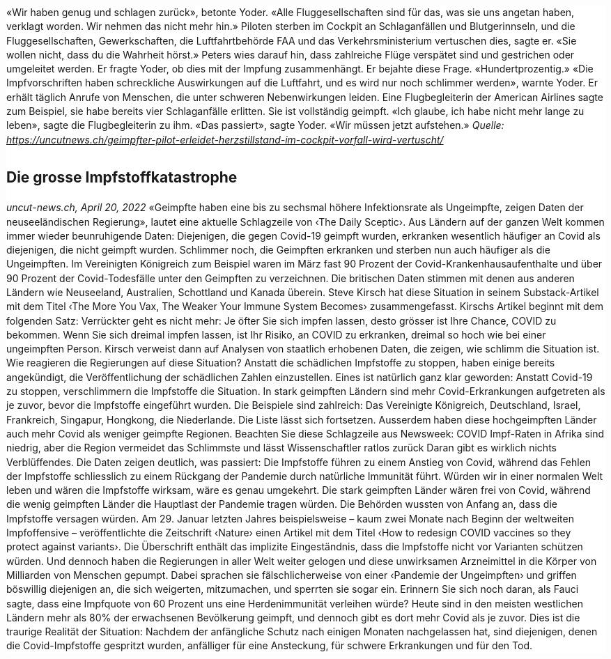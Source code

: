 «Wir haben genug und schlagen zurück», betonte Yoder. «Alle Fluggesellschaften sind für das, was sie uns angetan haben, verklagt worden. Wir nehmen das nicht mehr hin.» Piloten sterben im Cockpit an Schlaganfällen und Blutgerinnseln, und die Fluggesellschaften, Gewerkschaften, die Luftfahrtbehörde FAA und das Verkehrsministerium vertuschen dies, sagte er. «Sie wollen nicht, dass du die Wahrheit hörst.» Peters wies darauf hin, dass zahlreiche Flüge verspätet sind und gestrichen oder umgeleitet werden. Er fragte Yoder, ob dies mit der Impfung zusammenhängt. Er bejahte diese Frage. «Hundertprozentig.» «Die Impfvorschriften haben schreckliche Auswirkungen auf die Luftfahrt, und es wird nur noch schlimmer werden», warnte Yoder. Er erhält täglich Anrufe von Menschen, die unter schweren Nebenwirkungen leiden. Eine Flugbegleiterin der American Airlines sagte zum Beispiel, sie habe bereits vier Schlaganfälle erlitten. Sie ist vollständig geimpft. «Ich glaube, ich habe nicht mehr lange zu leben», sagte die Flugbegleiterin zu ihm.
«Das passiert», sagte Yoder. «Wir müssen jetzt aufstehen.» _Quelle: https://uncutnews.ch/geimpfter-pilot-erleidet-herzstillstand-im-cockpit-vorfall-wird-vertuscht/_
## Die grosse Impfstoffkatastrophe
_uncut-news.ch, April 20, 2022_ «Geimpfte haben eine bis zu sechsmal höhere Infektionsrate als Ungeimpfte, zeigen Daten der neuseeländischen Regierung», lautet eine aktuelle Schlagzeile von ‹The Daily Sceptic›. Aus Ländern auf der ganzen Welt kommen immer wieder beunruhigende Daten: Diejenigen, die gegen Covid-19 geimpft wurden, erkranken wesentlich häufiger an Covid als diejenigen, die nicht geimpft wurden. Schlimmer noch, die Geimpften erkranken und sterben nun auch häufiger als die Ungeimpften.
Im Vereinigten Königreich zum Beispiel waren im März fast 90 Prozent der Covid-Krankenhausaufenthalte und über 90 Prozent der Covid-Todesfälle unter den Geimpften zu verzeichnen.
Die britischen Daten stimmen mit denen aus anderen Ländern wie Neuseeland, Australien, Schottland und Kanada überein. Steve Kirsch hat diese Situation in seinem Substack-Artikel mit dem Titel ‹The More You Vax, The Weaker Your Immune System Becomes› zusammengefasst.
Kirschs Artikel beginnt mit dem folgenden Satz: Verrückter geht es nicht mehr: Je öfter Sie sich impfen lassen, desto grösser ist Ihre Chance, COVID zu bekommen. Wenn Sie sich dreimal impfen lassen, ist Ihr Risiko, an COVID zu erkranken, dreimal so hoch wie bei einer ungeimpften Person.
Kirsch verweist dann auf Analysen von staatlich erhobenen Daten, die zeigen, wie schlimm die Situation ist. Wie reagieren die Regierungen auf diese Situation? Anstatt die schädlichen Impfstoffe zu stoppen, haben einige bereits angekündigt, die Veröffentlichung der schädlichen Zahlen einzustellen.
Eines ist natürlich ganz klar geworden: Anstatt Covid-19 zu stoppen, verschlimmern die Impfstoffe die Situation. In stark geimpften Ländern sind mehr Covid-Erkrankungen aufgetreten als je zuvor, bevor die Impfstoffe eingeführt wurden. Die Beispiele sind zahlreich: Das Vereinigte Königreich, Deutschland, Israel, Frankreich, Singapur, Hongkong, die Niederlande. Die Liste lässt sich fortsetzen.
Ausserdem haben diese hochgeimpften Länder auch mehr Covid als weniger geimpfte Regionen. Beachten Sie diese Schlagzeile aus Newsweek: COVID Impf-Raten in Afrika sind niedrig, aber die Region vermeidet das Schlimmste und lässt Wissenschaftler ratlos zurück Daran gibt es wirklich nichts Verblüffendes. Die Daten zeigen deutlich, was passiert: Die Impfstoffe führen zu einem Anstieg von Covid, während das Fehlen der Impfstoffe schliesslich zu einem Rückgang der Pandemie durch natürliche Immunität führt. Würden wir in einer normalen Welt leben und wären die Impfstoffe wirksam, wäre es genau umgekehrt. Die stark geimpften Länder wären frei von Covid, während die wenig geimpften Länder die Hauptlast der Pandemie tragen würden.
Die Behörden wussten von Anfang an, dass die Impfstoffe versagen würden. Am 29. Januar letzten Jahres beispielsweise – kaum zwei Monate nach Beginn der weltweiten Impfoffensive – veröffentlichte die Zeitschrift ‹Nature› einen Artikel mit dem Titel ‹How to redesign COVID vaccines so they protect against variants›. Die Überschrift enthält das implizite Eingeständnis, dass die Impfstoffe nicht vor Varianten schützen würden.
Und dennoch haben die Regierungen in aller Welt weiter gelogen und diese unwirksamen Arzneimittel in die Körper von Milliarden von Menschen gepumpt. Dabei sprachen sie fälschlicherweise von einer ‹Pandemie der Ungeimpften› und griffen böswillig diejenigen an, die sich weigerten, mitzumachen, und sperrten sie sogar ein.
Erinnern Sie sich noch daran, als Fauci sagte, dass eine Impfquote von 60 Prozent uns eine Herdenimmunität verleihen würde? Heute sind in den meisten westlichen Ländern mehr als 80% der erwachsenen Bevölkerung geimpft, und dennoch gibt es dort mehr Covid als je zuvor.
Dies ist die traurige Realität der Situation: Nachdem der anfängliche Schutz nach einigen Monaten nachgelassen hat, sind diejenigen, denen die Covid-Impfstoffe gespritzt wurden, anfälliger für eine Ansteckung, für schwere Erkrankungen und für den Tod.